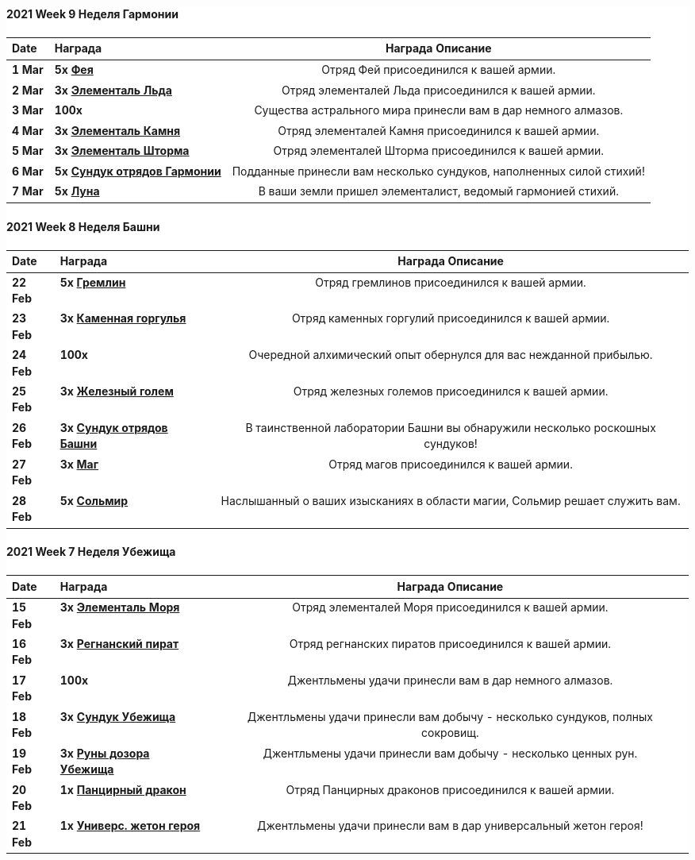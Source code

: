 
#### 2021 Week 9  Неделя Гармонии

  |  Date  |  Награда  |  Награда Описание    |
  |:-------|:---------------|:------------------------:|
  | **1 Mar** | **5x [Фея](/ItemsRU/unt_262/)**  | Отряд Фей присоединился к вашей армии. |
  | **2 Mar** | **3x [Элементаль Льда](/ItemsRU/unt_264/)**  | Отряд элементалей Льда присоединился к вашей армии. |
  | **3 Mar** | **100x <i class="fas fa-gem"/>**  | Существа астрального мира принесли вам в дар немного алмазов. |
  | **4 Mar** | **3x [Элементаль Камня](/ItemsRU/unt_266/)**  | Отряд элементалей Камня присоединился к вашей армии. |
  | **5 Mar** | **3x [Элементаль Шторма](/ItemsRU/unt_263/)**  | Отряд элементалей Шторма присоединился к вашей армии. |
  | **6 Mar** | **5x [Сундук отрядов Гармонии](/ItemsRU/con_1275/)**  | Подданные принесли вам несколько сундуков, наполненных силой стихий! |
  | **7 Mar** | **5x [Луна](/ItemsRU/her_378/)**  | В ваши земли пришел элементалист, ведомый гармонией стихий. |


#### 2021 Week 8  Неделя Башни

  |  Date  |  Награда  |  Награда Описание    |
  |:-------|:---------------|:------------------------:|
  | **22 Feb** | **5x [Гремлин](/ItemsRU/unt_235/)**  | Отряд гремлинов присоединился к вашей армии. |
  | **23 Feb** | **3x [Каменная горгулья](/ItemsRU/unt_236/)**  | Отряд каменных горгулий присоединился к вашей армии. |
  | **24 Feb** | **100x <i class="fas fa-gem"/>**  | Очередной алхимический опыт обернулся для вас нежданной прибылью. |
  | **25 Feb** | **3x [Железный голем](/ItemsRU/unt_237/)**  | Отряд железных големов присоединился к вашей армии. |
  | **26 Feb** | **3x [Сундук отрядов Башни](/ItemsRU/con_1274/)**  | В таинственной лаборатории Башни вы обнаружили несколько роскошных сундуков! |
  | **27 Feb** | **3x [Маг](/ItemsRU/unt_238/)**  | Отряд магов присоединился к вашей армии. |
  | **28 Feb** | **5x [Сольмир](/ItemsRU/her_386/)**  | Наслышанный о ваших изысканиях в области магии, Сольмир решает служить вам. |


#### 2021 Week 7  Неделя Убежища

  |  Date  |  Награда  |  Награда Описание    |
  |:-------|:---------------|:------------------------:|
  | **15 Feb** | **3x [Элементаль Моря](/ItemsRU/unt_275/)**  | Отряд элементалей Моря присоединился к вашей армии. |
  | **16 Feb** | **3x [Регнанский пират](/ItemsRU/unt_273/)**  | Отряд регнанских пиратов присоединился к вашей армии. |
  | **17 Feb** | **100x <i class="fas fa-gem"/>**  | Джентльмены удачи принесли вам в дар немного алмазов. |
  | **18 Feb** | **3x [Сундук Убежища](/ItemsRU/con_1278/)**  | Джентльмены удачи принесли вам добычу - несколько сундуков, полных сокровищ. |
  | **19 Feb** | **3x [Руны дозора Убежища](/ItemsRU/con_868/)**  | Джентльмены удачи принесли вам добычу - несколько ценных рун. |
  | **20 Feb** | **1x [Панцирный дракон](/ItemsRU/unt_278/)**  | Отряд Панцирных драконов присоединился к вашей армии. |
  | **21 Feb** | **1x [Универс. жетон героя](/ItemsRU/her_358/)**  | Джентльмены удачи принесли вам в дар универсальный жетон героя! |
